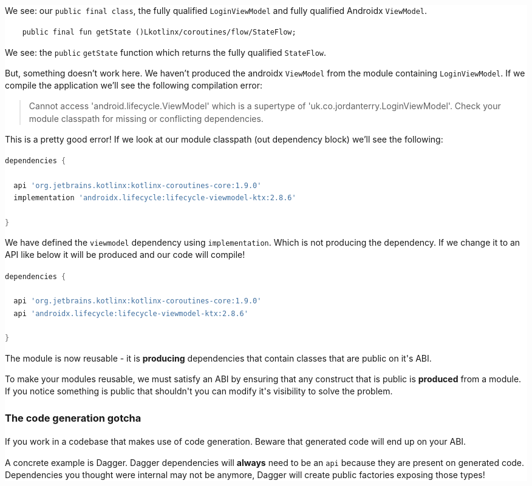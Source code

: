 We see: our `public final class`, the fully qualified `LoginViewModel` and fully qualified Androidx `ViewModel`.

```
	public final fun getState ()Lkotlinx/coroutines/flow/StateFlow;
```

We see: the `public` `getState` function which returns the fully qualified `StateFlow`.

But, something doesn’t work here. We haven’t produced the androidx `ViewModel` from the module containing
`LoginViewModel`. If we compile the application we’ll see the following compilation error:

> Cannot access 'android.lifecycle.ViewModel' which is a supertype of 'uk.co.jordanterry.LoginViewModel'. Check your
> module classpath for missing or conflicting dependencies.

This is a pretty good error! If we look at our module classpath (out dependency block) we’ll see the following:

```groovy
dependencies {

  api 'org.jetbrains.kotlinx:kotlinx-coroutines-core:1.9.0'
  implementation 'androidx.lifecycle:lifecycle-viewmodel-ktx:2.8.6'

}
```

We have defined the `viewmodel` dependency using `implementation`.
Which is not producing the dependency. If we change
it to an API like below it will be produced and our code will compile!

```groovy
dependencies {

  api 'org.jetbrains.kotlinx:kotlinx-coroutines-core:1.9.0'
  api 'androidx.lifecycle:lifecycle-viewmodel-ktx:2.8.6'

}
```

The module is now reusable - it is **producing** dependencies that contain classes that are public on it's ABI.

To make your modules reusable, we must satisfy an ABI by ensuring that any construct that is public is **produced** from
a module. If you notice something is public that shouldn't you can modify it's visibility to solve the problem.

### The code generation gotcha

If you work in a codebase that makes use of code generation. Beware that generated code will end up on your ABI.

A concrete example is Dagger. Dagger dependencies will **always** need to be an `api` because they are present on
generated code. Dependencies you thought were internal may not be anymore, Dagger will create public factories exposing
those types!
